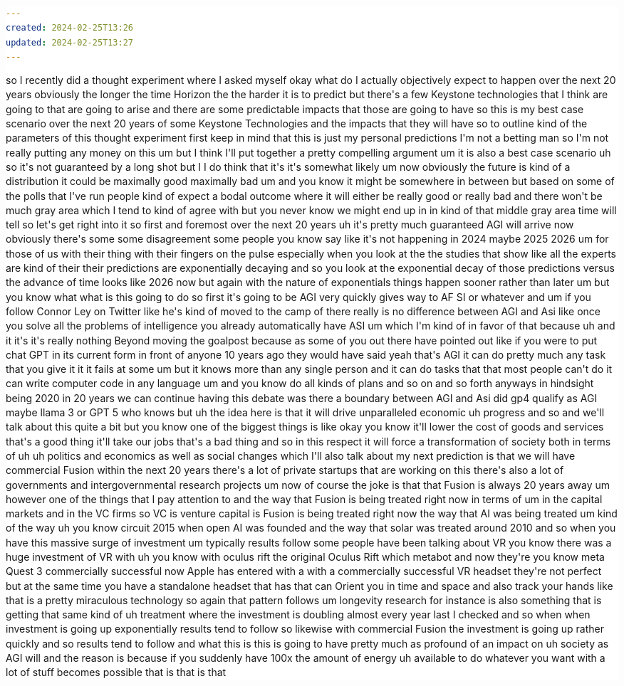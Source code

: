 ```yaml
---
created: 2024-02-25T13:26
updated: 2024-02-25T13:27
---
```

 so I recently did a thought experiment where I asked myself okay what do I actually objectively expect to happen over the next 20 years obviously the longer the time Horizon the the harder 
 it is to predict but there's a few Keystone technologies that I think are going to that are going to arise and there are some predictable impacts that those are going to have so this is my 
 best case scenario over the next 20 years of some Keystone Technologies and the impacts that they will have so to outline kind of the parameters of this thought experiment first keep in mind 
 that this is just my personal predictions I'm not a betting man so I'm not really putting any money on this um but I think I'll put together a pretty compelling argument um it is also a best 
 case scenario uh so it's not guaranteed by a long shot but I I do think that it's it's somewhat likely um now obviously the future is kind of a distribution it could be maximally good 
 maximally bad um and you know it might be somewhere in between but based on some of the polls that I've run people kind of expect a bodal outcome where it will either be really good or really bad 
 and there won't be much gray area which I tend to kind of agree with but you never know we might end up in in kind of that middle gray area time will tell so let's get right into it so first and 
 foremost over the next 20 years uh it's pretty much guaranteed AGI will arrive now obviously there's some some disagreement some people you know say like it's not happening in 2024 maybe 
 2025 2026 um for those of us with their thing with their fingers on the pulse especially when you look at the the studies that show like all the experts are kind of their their predictions are 
 exponentially decaying and so you look at the exponential decay of those predictions versus the advance of time looks like 2026 now but again with the nature of exponentials things happen 
 sooner rather than later um but you know what what is this going to do so first it's going to be AGI very quickly gives way to AF SI or whatever and um if you follow Connor Ley on Twitter like he's 
 kind of moved to the camp of there really is no difference between AGI and Asi like once you solve all the problems of intelligence you already automatically have ASI um which I'm kind 
 of in favor of that because uh and it it's it's really nothing Beyond moving the goalpost because as some of you out there have pointed out like if you were to put chat GPT in its current form in 
 front of anyone 10 years ago they would have said yeah that's AGI it can do pretty much any task that you give it it it fails at some um but it knows more than any single person and it can do 
 tasks that that most people can't do it can write computer code in any language um and you know do all kinds of plans and so on and so forth anyways in hindsight being 2020 in 20 years we can 
 continue having this debate was there a boundary between AGI and Asi did gp4 qualify as AGI maybe llama 3 or GPT 5 who knows but uh the idea here is that it will 
 drive unparalleled economic uh progress and so and we'll talk about this quite a bit but you know one of the biggest things is like okay you know it'll lower the cost of goods and services that's a 
 good thing it'll take our jobs that's a bad thing and so in this respect it will force a transformation of society both in terms of uh uh politics and economics as well as social changes which I'll 
 also talk about my next prediction is that we will have commercial Fusion within the next 20 years there's a lot of private startups that are working on this there's also a lot of governments 
 and intergovernmental research projects um now of course the joke is that that Fusion is always 20 years away um however one of the things that I pay attention to and the way that Fusion is 
 being treated right now in terms of um in the capital markets and in the VC firms so VC is venture capital is Fusion is being treated right now the way that AI was being treated um kind of the way 
 uh you know circuit 2015 when open AI was founded and the way that solar was treated around 2010 and so when you have this massive surge of investment um typically results 
 follow some people have been talking about VR you know there was a huge investment of VR with uh you know with oculus rift the original Oculus Rift which metabot and now they're you know 
 meta Quest 3 commercially successful now Apple has entered with a with a commercially successful VR headset they're not perfect but at the same time you have a standalone headset that has 
 that can Orient you in time and space and also track your hands like that is a pretty miraculous technology so again that pattern follows um longevity research for instance is also something 
 that is getting that same kind of uh treatment where the investment is doubling almost every year last I checked and so when when investment is going up exponentially results tend to 
 follow so likewise with commercial Fusion the investment is going up rather quickly and so results tend to follow and what this is this is going to have pretty much as profound of an impact on 
 uh society as AGI will and the reason is because if you suddenly have 100x the amount of energy uh available to do whatever you want with a lot of stuff becomes possible that is that is that 